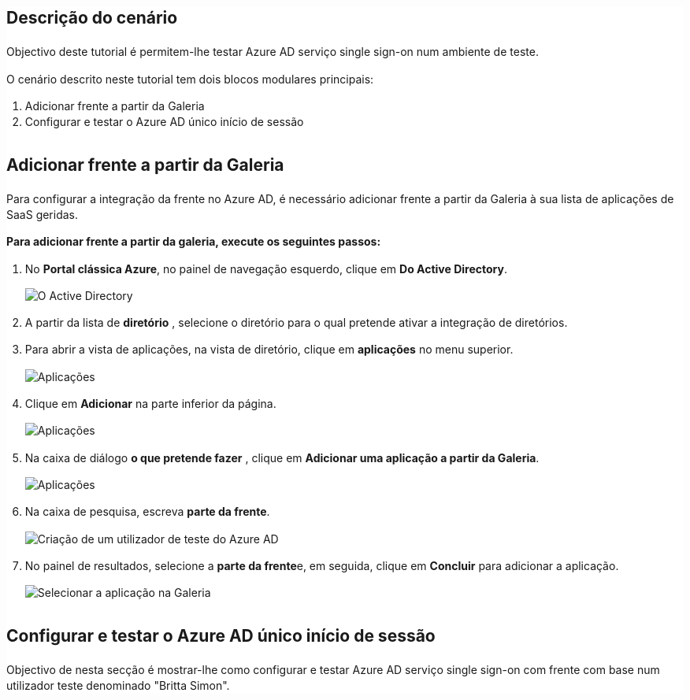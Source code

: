 
## <a name="scenario-description"></a>Descrição do cenário
Objectivo deste tutorial é permitem-lhe testar Azure AD serviço single sign-on num ambiente de teste.

O cenário descrito neste tutorial tem dois blocos modulares principais:

1. Adicionar frente a partir da Galeria
2. Configurar e testar o Azure AD único início de sessão


## <a name="adding-front-from-the-gallery"></a>Adicionar frente a partir da Galeria
Para configurar a integração da frente no Azure AD, é necessário adicionar frente a partir da Galeria à sua lista de aplicações de SaaS geridas.

**Para adicionar frente a partir da galeria, execute os seguintes passos:**

1. No **Portal clássica Azure**, no painel de navegação esquerdo, clique em **Do Active Directory**. 

    ![O Active Directory][1]

2. A partir da lista de **diretório** , selecione o diretório para o qual pretende ativar a integração de diretórios.

3. Para abrir a vista de aplicações, na vista de diretório, clique em **aplicações** no menu superior.
    
    ![Aplicações][2]

4. Clique em **Adicionar** na parte inferior da página.
    
    ![Aplicações][3]

5. Na caixa de diálogo **o que pretende fazer** , clique em **Adicionar uma aplicação a partir da Galeria**.

    ![Aplicações][4]

6. Na caixa de pesquisa, escreva **parte da frente**.

    ![Criação de um utilizador de teste do Azure AD](./media/active-directory-saas-front-tutorial/tutorial_front_01.png)

7. No painel de resultados, selecione a **parte da frente**e, em seguida, clique em **Concluir** para adicionar a aplicação.

    ![Selecionar a aplicação na Galeria](./media/active-directory-saas-front-tutorial/tutorial_front_0001.png)

##  <a name="configuring-and-testing-azure-ad-single-sign-on"></a>Configurar e testar o Azure AD único início de sessão
Objectivo de nesta secção é mostrar-lhe como configurar e testar Azure AD serviço single sign-on com frente com base num utilizador teste denominado "Britta Simon".


[1]: ./media/active-directory-saas-front-tutorial/tutorial_general_01.png
[2]: ./media/active-directory-saas-front-tutorial/tutorial_general_02.png
[3]: ./media/active-directory-saas-front-tutorial/tutorial_general_03.png
[4]: ./media/active-directory-saas-front-tutorial/tutorial_general_04.png
[6]: ./media/active-directory-saas-front-tutorial/tutorial_general_05.png
[10]: ./media/active-directory-saas-front-tutorial/tutorial_general_06.png
[11]: ./media/active-directory-saas-front-tutorial/tutorial_general_07.png
[20]: ./media/active-directory-saas-front-tutorial/tutorial_general_100.png
[200]: ./media/active-directory-saas-front-tutorial/tutorial_general_200.png
[201]: ./media/active-directory-saas-front-tutorial/tutorial_general_201.png
[203]: ./media/active-directory-saas-front-tutorial/tutorial_general_203.png
[204]: ./media/active-directory-saas-front-tutorial/tutorial_general_204.png
[205]: ./media/active-directory-saas-front-tutorial/tutorial_general_205.png